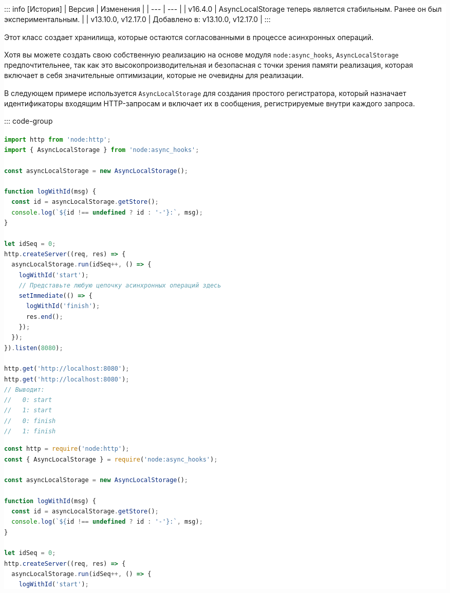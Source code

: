 ::: info [История]
| Версия | Изменения |
| --- | --- |
| v16.4.0 | AsyncLocalStorage теперь является стабильным. Ранее он был экспериментальным. |
| v13.10.0, v12.17.0 | Добавлено в: v13.10.0, v12.17.0 |
:::

Этот класс создает хранилища, которые остаются согласованными в процессе асинхронных операций.

Хотя вы можете создать свою собственную реализацию на основе модуля `node:async_hooks`, `AsyncLocalStorage` предпочтительнее, так как это высокопроизводительная и безопасная с точки зрения памяти реализация, которая включает в себя значительные оптимизации, которые не очевидны для реализации.

В следующем примере используется `AsyncLocalStorage` для создания простого регистратора, который назначает идентификаторы входящим HTTP-запросам и включает их в сообщения, регистрируемые внутри каждого запроса.

::: code-group
```js [ESM]
import http from 'node:http';
import { AsyncLocalStorage } from 'node:async_hooks';

const asyncLocalStorage = new AsyncLocalStorage();

function logWithId(msg) {
  const id = asyncLocalStorage.getStore();
  console.log(`${id !== undefined ? id : '-'}:`, msg);
}

let idSeq = 0;
http.createServer((req, res) => {
  asyncLocalStorage.run(idSeq++, () => {
    logWithId('start');
    // Представьте любую цепочку асинхронных операций здесь
    setImmediate(() => {
      logWithId('finish');
      res.end();
    });
  });
}).listen(8080);

http.get('http://localhost:8080');
http.get('http://localhost:8080');
// Выводит:
//   0: start
//   1: start
//   0: finish
//   1: finish
```

```js [CJS]
const http = require('node:http');
const { AsyncLocalStorage } = require('node:async_hooks');

const asyncLocalStorage = new AsyncLocalStorage();

function logWithId(msg) {
  const id = asyncLocalStorage.getStore();
  console.log(`${id !== undefined ? id : '-'}:`, msg);
}

let idSeq = 0;
http.createServer((req, res) => {
  asyncLocalStorage.run(idSeq++, () => {
    logWithId('start');
```